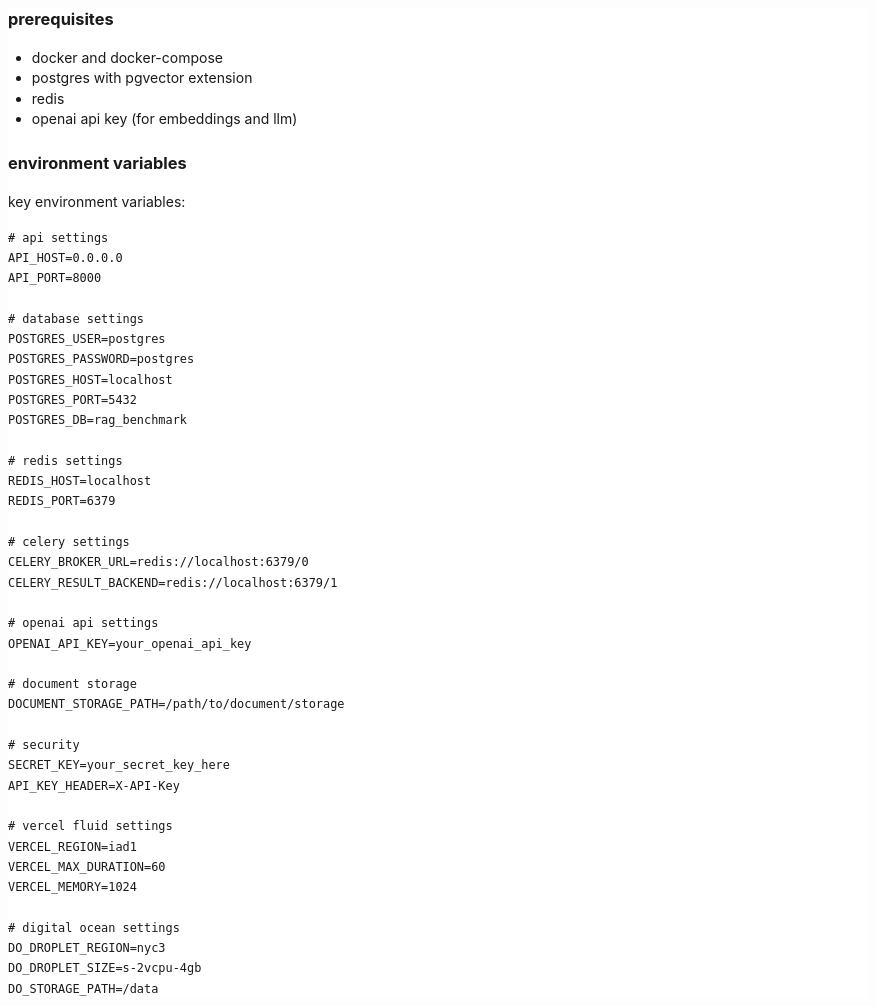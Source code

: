 ### prerequisites

- docker and docker-compose
- postgres with pgvector extension
- redis
- openai api key (for embeddings and llm)

### environment variables

key environment variables:

```
# api settings
API_HOST=0.0.0.0
API_PORT=8000

# database settings
POSTGRES_USER=postgres
POSTGRES_PASSWORD=postgres
POSTGRES_HOST=localhost
POSTGRES_PORT=5432
POSTGRES_DB=rag_benchmark

# redis settings
REDIS_HOST=localhost
REDIS_PORT=6379

# celery settings
CELERY_BROKER_URL=redis://localhost:6379/0
CELERY_RESULT_BACKEND=redis://localhost:6379/1

# openai api settings
OPENAI_API_KEY=your_openai_api_key

# document storage
DOCUMENT_STORAGE_PATH=/path/to/document/storage

# security
SECRET_KEY=your_secret_key_here
API_KEY_HEADER=X-API-Key

# vercel fluid settings
VERCEL_REGION=iad1
VERCEL_MAX_DURATION=60
VERCEL_MEMORY=1024

# digital ocean settings
DO_DROPLET_REGION=nyc3
DO_DROPLET_SIZE=s-2vcpu-4gb
DO_STORAGE_PATH=/data
```
